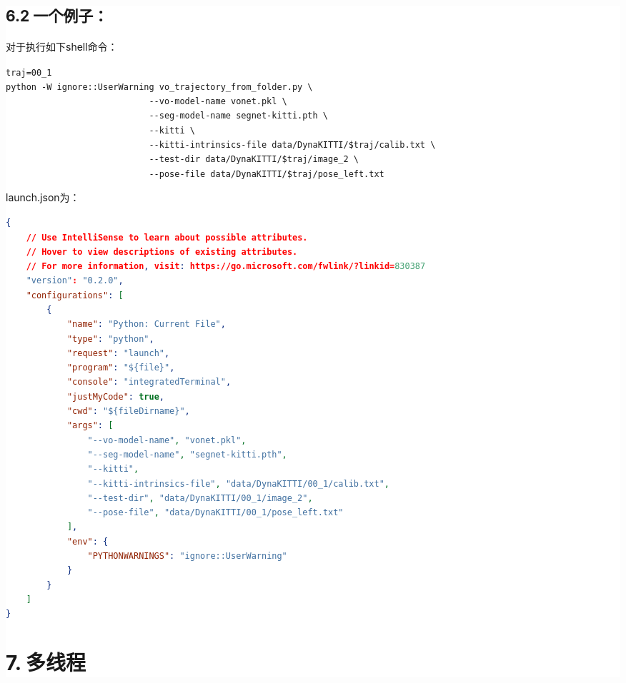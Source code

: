    

## 6.2 一个例子：

对于执行如下shell命令：

```shell
traj=00_1
python -W ignore::UserWarning vo_trajectory_from_folder.py \
							--vo-model-name vonet.pkl \
							--seg-model-name segnet-kitti.pth \
							--kitti \
							--kitti-intrinsics-file data/DynaKITTI/$traj/calib.txt \
							--test-dir data/DynaKITTI/$traj/image_2 \
							--pose-file data/DynaKITTI/$traj/pose_left.txt 
```

launch.json为：

```json
{
    // Use IntelliSense to learn about possible attributes.
    // Hover to view descriptions of existing attributes.
    // For more information, visit: https://go.microsoft.com/fwlink/?linkid=830387
    "version": "0.2.0",
    "configurations": [
        {
            "name": "Python: Current File",
            "type": "python",
            "request": "launch",
            "program": "${file}",
            "console": "integratedTerminal",
            "justMyCode": true,
            "cwd": "${fileDirname}",
            "args": [
                "--vo-model-name", "vonet.pkl",
                "--seg-model-name", "segnet-kitti.pth",
                "--kitti",
                "--kitti-intrinsics-file", "data/DynaKITTI/00_1/calib.txt",
                "--test-dir", "data/DynaKITTI/00_1/image_2",
                "--pose-file", "data/DynaKITTI/00_1/pose_left.txt"
            ],
            "env": {
                "PYTHONWARNINGS": "ignore::UserWarning"
            }
        }
    ]
}
```



# 7. 多线程
